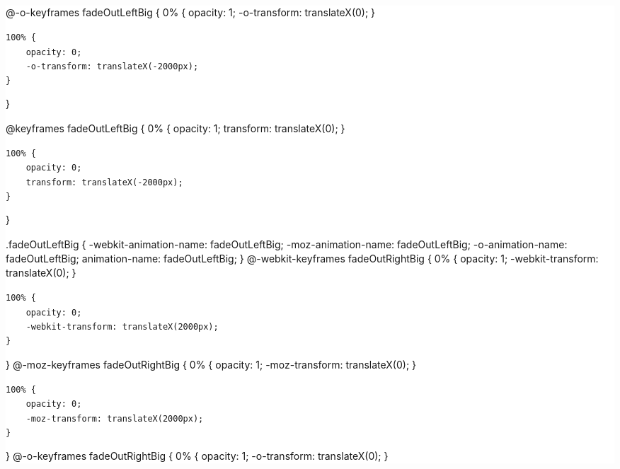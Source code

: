 @-o-keyframes fadeOutLeftBig {
	0% {
		opacity: 1;
		-o-transform: translateX(0);
	}
	
	100% {
		opacity: 0;
		-o-transform: translateX(-2000px);
	}
}

@keyframes fadeOutLeftBig {
	0% {
		opacity: 1;
		transform: translateX(0);
	}
	
	100% {
		opacity: 0;
		transform: translateX(-2000px);
	}
}

.fadeOutLeftBig {
	-webkit-animation-name: fadeOutLeftBig;
	-moz-animation-name: fadeOutLeftBig;
	-o-animation-name: fadeOutLeftBig;
	animation-name: fadeOutLeftBig;
}
@-webkit-keyframes fadeOutRightBig {
	0% {
		opacity: 1;
		-webkit-transform: translateX(0);
	}
	
	100% {
		opacity: 0;
		-webkit-transform: translateX(2000px);
	}
}
@-moz-keyframes fadeOutRightBig {
	0% {
		opacity: 1;
		-moz-transform: translateX(0);
	}
	
	100% {
		opacity: 0;
		-moz-transform: translateX(2000px);
	}
}
@-o-keyframes fadeOutRightBig {
	0% {
		opacity: 1;
		-o-transform: translateX(0);
	}
	